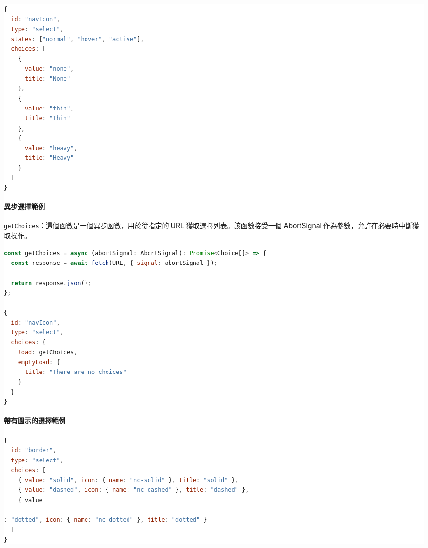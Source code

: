 ```js
{
  id: "navIcon",
  type: "select",
  states: ["normal", "hover", "active"],
  choices: [
    {
      value: "none",
      title: "None"
    },
    {
      value: "thin",
      title: "Thin"
    },
    {
      value: "heavy",
      title: "Heavy"
    }
  ]
}
```

#### 異步選擇範例

`getChoices`：這個函數是一個異步函數，用於從指定的 URL 獲取選擇列表。該函數接受一個 AbortSignal 作為參數，允許在必要時中斷獲取操作。

```js
const getChoices = async (abortSignal: AbortSignal): Promise<Choice[]> => {
  const response = await fetch(URL, { signal: abortSignal });

  return response.json();
};

{
  id: "navIcon",
  type: "select",
  choices: {
    load: getChoices,
    emptyLoad: {
      title: "There are no choices"
    }
  }
}
```

#### 帶有圖示的選擇範例

```js
{
  id: "border",
  type: "select",
  choices: [
    { value: "solid", icon: { name: "nc-solid" }, title: "solid" },
    { value: "dashed", icon: { name: "nc-dashed" }, title: "dashed" },
    { value

: "dotted", icon: { name: "nc-dotted" }, title: "dotted" }
  ]
}
```
